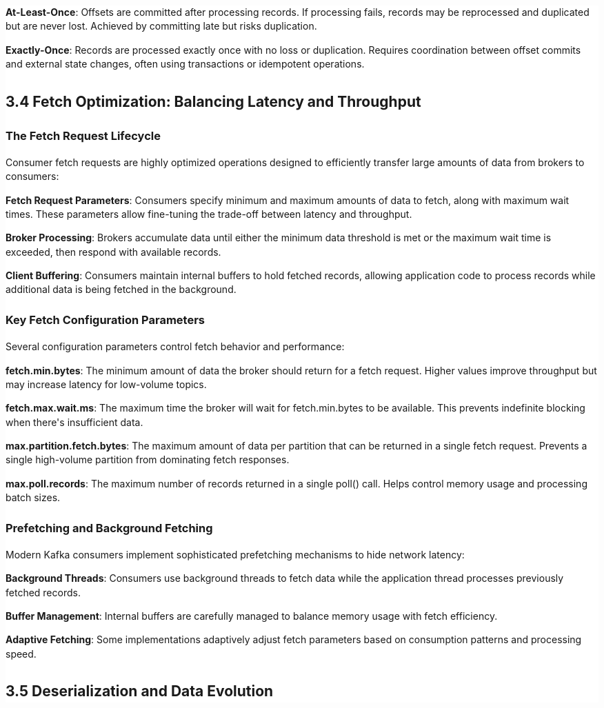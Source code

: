 **At-Least-Once**: Offsets are committed after processing records. If processing fails, records may be reprocessed and duplicated but are never lost. Achieved by committing late but risks duplication.

**Exactly-Once**: Records are processed exactly once with no loss or duplication. Requires coordination between offset commits and external state changes, often using transactions or idempotent operations.

## 3.4 Fetch Optimization: Balancing Latency and Throughput

### The Fetch Request Lifecycle

Consumer fetch requests are highly optimized operations designed to efficiently transfer large amounts of data from brokers to consumers:

**Fetch Request Parameters**: Consumers specify minimum and maximum amounts of data to fetch, along with maximum wait times. These parameters allow fine-tuning the trade-off between latency and throughput.

**Broker Processing**: Brokers accumulate data until either the minimum data threshold is met or the maximum wait time is exceeded, then respond with available records.

**Client Buffering**: Consumers maintain internal buffers to hold fetched records, allowing application code to process records while additional data is being fetched in the background.

### Key Fetch Configuration Parameters

Several configuration parameters control fetch behavior and performance:

**fetch.min.bytes**: The minimum amount of data the broker should return for a fetch request. Higher values improve throughput but may increase latency for low-volume topics.

**fetch.max.wait.ms**: The maximum time the broker will wait for fetch.min.bytes to be available. This prevents indefinite blocking when there's insufficient data.

**max.partition.fetch.bytes**: The maximum amount of data per partition that can be returned in a single fetch request. Prevents a single high-volume partition from dominating fetch responses.

**max.poll.records**: The maximum number of records returned in a single poll() call. Helps control memory usage and processing batch sizes.

### Prefetching and Background Fetching

Modern Kafka consumers implement sophisticated prefetching mechanisms to hide network latency:

**Background Threads**: Consumers use background threads to fetch data while the application thread processes previously fetched records.

**Buffer Management**: Internal buffers are carefully managed to balance memory usage with fetch efficiency.

**Adaptive Fetching**: Some implementations adaptively adjust fetch parameters based on consumption patterns and processing speed.

## 3.5 Deserialization and Data Evolution
